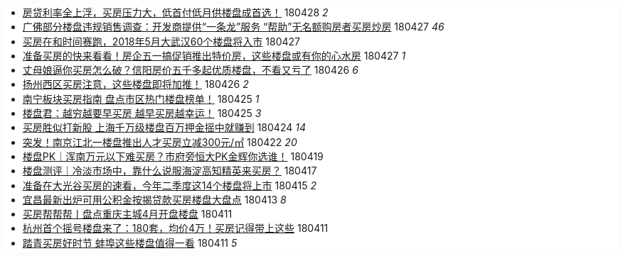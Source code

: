 - [房贷利率全上浮，买房压力大，低首付低月供楼盘成首选！](http://jkwz.applinzi.com/ittc/7096824540275672081.html#%E6%88%BF%E8%B4%B7%E5%88%A9%E7%8E%87%E5%85%A8%E4%B8%8A%E6%B5%AE%EF%BC%8C%E4%B9%B0%E6%88%BF%E5%8E%8B%E5%8A%9B%E5%A4%A7%EF%BC%8C%E4%BD%8E%E9%A6%96%E4%BB%98%E4%BD%8E%E6%9C%88%E4%BE%9B%E6%A5%BC%E7%9B%98%E6%88%90%E9%A6%96%E9%80%89%EF%BC%81) 180428 *2* 
- [广佛部分楼盘违规销售调查：开发商提供“一条龙”服务   “帮助”无名额购房者买房炒房](http://jkwz.applinzi.com/ittc/7096711618471920657.html#%E5%B9%BF%E4%BD%9B%E9%83%A8%E5%88%86%E6%A5%BC%E7%9B%98%E8%BF%9D%E8%A7%84%E9%94%80%E5%94%AE%E8%B0%83%E6%9F%A5%EF%BC%9A%E5%BC%80%E5%8F%91%E5%95%86%E6%8F%90%E4%BE%9B%E2%80%9C%E4%B8%80%E6%9D%A1%E9%BE%99%E2%80%9D%E6%9C%8D%E5%8A%A1+++%E2%80%9C%E5%B8%AE%E5%8A%A9%E2%80%9D%E6%97%A0%E5%90%8D%E9%A2%9D%E8%B4%AD%E6%88%BF%E8%80%85%E4%B9%B0%E6%88%BF%E7%82%92%E6%88%BF) 180427 *46* 
- [买房在和时间赛跑，2018年5月大武汉60个楼盘将入市](http://jkwz.applinzi.com/ittc/7096609001787884560.html#%E4%B9%B0%E6%88%BF%E5%9C%A8%E5%92%8C%E6%97%B6%E9%97%B4%E8%B5%9B%E8%B7%91%EF%BC%8C2018%E5%B9%B45%E6%9C%88%E5%A4%A7%E6%AD%A6%E6%B1%8960%E4%B8%AA%E6%A5%BC%E7%9B%98%E5%B0%86%E5%85%A5%E5%B8%82) 180427  
- [准备买房的快来看看！房企五一搞促销推出特价房，这些楼盘或有你的心水房](http://jkwz.applinzi.com/ittc/7096595071162123281.html#%E5%87%86%E5%A4%87%E4%B9%B0%E6%88%BF%E7%9A%84%E5%BF%AB%E6%9D%A5%E7%9C%8B%E7%9C%8B%EF%BC%81%E6%88%BF%E4%BC%81%E4%BA%94%E4%B8%80%E6%90%9E%E4%BF%83%E9%94%80%E6%8E%A8%E5%87%BA%E7%89%B9%E4%BB%B7%E6%88%BF%EF%BC%8C%E8%BF%99%E4%BA%9B%E6%A5%BC%E7%9B%98%E6%88%96%E6%9C%89%E4%BD%A0%E7%9A%84%E5%BF%83%E6%B0%B4%E6%88%BF) 180427 *1* 
- [丈母娘逼你买房怎么破？信阳房价五千多起优质楼盘，不看又亏了](http://jkwz.applinzi.com/ittc/7096346477364511755.html#%E4%B8%88%E6%AF%8D%E5%A8%98%E9%80%BC%E4%BD%A0%E4%B9%B0%E6%88%BF%E6%80%8E%E4%B9%88%E7%A0%B4%EF%BC%9F%E4%BF%A1%E9%98%B3%E6%88%BF%E4%BB%B7%E4%BA%94%E5%8D%83%E5%A4%9A%E8%B5%B7%E4%BC%98%E8%B4%A8%E6%A5%BC%E7%9B%98%EF%BC%8C%E4%B8%8D%E7%9C%8B%E5%8F%88%E4%BA%8F%E4%BA%86) 180426 *6* 
- [扬州西区买房注意，这些楼盘即将加推！](http://jkwz.applinzi.com/ittc/7096331591385351174.html#%E6%89%AC%E5%B7%9E%E8%A5%BF%E5%8C%BA%E4%B9%B0%E6%88%BF%E6%B3%A8%E6%84%8F%EF%BC%8C%E8%BF%99%E4%BA%9B%E6%A5%BC%E7%9B%98%E5%8D%B3%E5%B0%86%E5%8A%A0%E6%8E%A8%EF%BC%81) 180426 *2* 
- [南宁板块买房指南 盘点市区热门楼盘榜单！](http://jkwz.applinzi.com/ittc/7095975735900767249.html#%E5%8D%97%E5%AE%81%E6%9D%BF%E5%9D%97%E4%B9%B0%E6%88%BF%E6%8C%87%E5%8D%97+%E7%9B%98%E7%82%B9%E5%B8%82%E5%8C%BA%E7%83%AD%E9%97%A8%E6%A5%BC%E7%9B%98%E6%A6%9C%E5%8D%95%EF%BC%81) 180425 *1* 
- [楼盘君：越穷越要早买房 越早买房越幸运！](http://jkwz.applinzi.com/ittc/7095972781101679632.html#%E6%A5%BC%E7%9B%98%E5%90%9B%EF%BC%9A%E8%B6%8A%E7%A9%B7%E8%B6%8A%E8%A6%81%E6%97%A9%E4%B9%B0%E6%88%BF+%E8%B6%8A%E6%97%A9%E4%B9%B0%E6%88%BF%E8%B6%8A%E5%B9%B8%E8%BF%90%EF%BC%81) 180425 *3* 
- [买房胜似打新股 上海千万级楼盘百万押金摇中就赚到](http://jkwz.applinzi.com/ittc/7095479566917436427.html#%E4%B9%B0%E6%88%BF%E8%83%9C%E4%BC%BC%E6%89%93%E6%96%B0%E8%82%A1+%E4%B8%8A%E6%B5%B7%E5%8D%83%E4%B8%87%E7%BA%A7%E6%A5%BC%E7%9B%98%E7%99%BE%E4%B8%87%E6%8A%BC%E9%87%91%E6%91%87%E4%B8%AD%E5%B0%B1%E8%B5%9A%E5%88%B0) 180424 *14* 
- [突发！南京江北一楼盘推出人才买房立减300元/㎡](http://jkwz.applinzi.com/ittc/7094697772303516679.html#%E7%AA%81%E5%8F%91%EF%BC%81%E5%8D%97%E4%BA%AC%E6%B1%9F%E5%8C%97%E4%B8%80%E6%A5%BC%E7%9B%98%E6%8E%A8%E5%87%BA%E4%BA%BA%E6%89%8D%E4%B9%B0%E6%88%BF%E7%AB%8B%E5%87%8F300%E5%85%83%2F%E3%8E%A1) 180422 *20* 
- [楼盘PK｜浑南万元以下难买房？市府旁恒大PK金辉你选谁！](http://jkwz.applinzi.com/ittc/7093735577822430218.html#%E6%A5%BC%E7%9B%98PK%EF%BD%9C%E6%B5%91%E5%8D%97%E4%B8%87%E5%85%83%E4%BB%A5%E4%B8%8B%E9%9A%BE%E4%B9%B0%E6%88%BF%EF%BC%9F%E5%B8%82%E5%BA%9C%E6%97%81%E6%81%92%E5%A4%A7PK%E9%87%91%E8%BE%89%E4%BD%A0%E9%80%89%E8%B0%81%EF%BC%81) 180419  
- [楼盘测评｜冷淡市场中，靠什么说服海淀高知精英来买房？](http://jkwz.applinzi.com/ittc/7093017089977877510.html#%E6%A5%BC%E7%9B%98%E6%B5%8B%E8%AF%84%EF%BD%9C%E5%86%B7%E6%B7%A1%E5%B8%82%E5%9C%BA%E4%B8%AD%EF%BC%8C%E9%9D%A0%E4%BB%80%E4%B9%88%E8%AF%B4%E6%9C%8D%E6%B5%B7%E6%B7%80%E9%AB%98%E7%9F%A5%E7%B2%BE%E8%8B%B1%E6%9D%A5%E4%B9%B0%E6%88%BF%EF%BC%9F) 180417  
- [准备在大光谷买房的速看，今年二季度这14个楼盘将上市](http://jkwz.applinzi.com/ittc/7092238227350225927.html#%E5%87%86%E5%A4%87%E5%9C%A8%E5%A4%A7%E5%85%89%E8%B0%B7%E4%B9%B0%E6%88%BF%E7%9A%84%E9%80%9F%E7%9C%8B%EF%BC%8C%E4%BB%8A%E5%B9%B4%E4%BA%8C%E5%AD%A3%E5%BA%A6%E8%BF%9914%E4%B8%AA%E6%A5%BC%E7%9B%98%E5%B0%86%E4%B8%8A%E5%B8%82) 180415 *2* 
- [宜昌最新出炉可用公积金按揭贷款买房楼盘大盘点](http://jkwz.applinzi.com/ittc/7091423614224303120.html#%E5%AE%9C%E6%98%8C%E6%9C%80%E6%96%B0%E5%87%BA%E7%82%89%E5%8F%AF%E7%94%A8%E5%85%AC%E7%A7%AF%E9%87%91%E6%8C%89%E6%8F%AD%E8%B4%B7%E6%AC%BE%E4%B9%B0%E6%88%BF%E6%A5%BC%E7%9B%98%E5%A4%A7%E7%9B%98%E7%82%B9) 180413 *8* 
- [买房帮帮帮丨盘点重庆主城4月开盘楼盘](http://jkwz.applinzi.com/ittc/7090734739365561361.html#%E4%B9%B0%E6%88%BF%E5%B8%AE%E5%B8%AE%E5%B8%AE%E4%B8%A8%E7%9B%98%E7%82%B9%E9%87%8D%E5%BA%86%E4%B8%BB%E5%9F%8E4%E6%9C%88%E5%BC%80%E7%9B%98%E6%A5%BC%E7%9B%98) 180411  
- [杭州首个摇号楼盘来了：180套，均价4万！买房记得带上这些](http://jkwz.applinzi.com/ittc/7090674881253606416.html#%E6%9D%AD%E5%B7%9E%E9%A6%96%E4%B8%AA%E6%91%87%E5%8F%B7%E6%A5%BC%E7%9B%98%E6%9D%A5%E4%BA%86%EF%BC%9A180%E5%A5%97%EF%BC%8C%E5%9D%87%E4%BB%B74%E4%B8%87%EF%BC%81%E4%B9%B0%E6%88%BF%E8%AE%B0%E5%BE%97%E5%B8%A6%E4%B8%8A%E8%BF%99%E4%BA%9B) 180411  
- [踏青买房好时节 蚌埠这些楼盘值得一看](http://jkwz.applinzi.com/ittc/7090503482098582535.html#%E8%B8%8F%E9%9D%92%E4%B9%B0%E6%88%BF%E5%A5%BD%E6%97%B6%E8%8A%82+%E8%9A%8C%E5%9F%A0%E8%BF%99%E4%BA%9B%E6%A5%BC%E7%9B%98%E5%80%BC%E5%BE%97%E4%B8%80%E7%9C%8B) 180411 *5* 